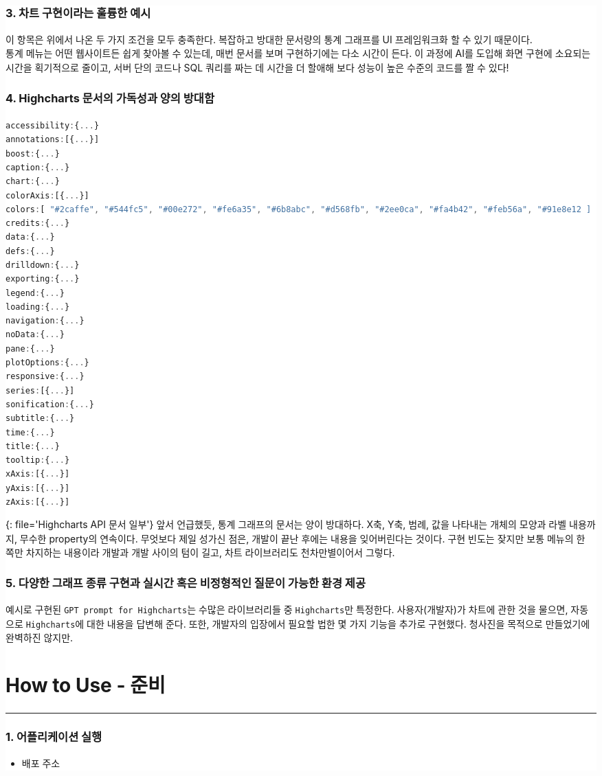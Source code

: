 ### 3. 차트 구현이라는 훌륭한 예시
이 항목은 위에서 나온 두 가지 조건을 모두 충족한다. 복잡하고 방대한 문서량의 통계 그래프를 UI 프레임워크화 할 수 있기 때문이다.   
통계 메뉴는 어떤 웹사이트든 쉽게 찾아볼 수 있는데, 매번 문서를 보며 구현하기에는 다소 시간이 든다. 이 과정에 AI를 도입해 화면 구현에 소요되는 시간을 획기적으로 줄이고, 서버 단의 코드나 SQL 쿼리를 짜는 데 시간을 더 할애해 보다 성능이 높은 수준의 코드를 짤 수 있다!
### 4. Highcharts 문서의 가독성과 양의 방대함
```javascript
accessibility:{...}
annotations:[{...}]
boost:{...}
caption:{...}
chart:{...}
colorAxis:[{...}]
colors:[ "#2caffe", "#544fc5", "#00e272", "#fe6a35", "#6b8abc", "#d568fb", "#2ee0ca", "#fa4b42", "#feb56a", "#91e8e12 ]
credits:{...}
data:{...}
defs:{...}
drilldown:{...}
exporting:{...}
legend:{...}
loading:{...}
navigation:{...}
noData:{...}
pane:{...}
plotOptions:{...}
responsive:{...}
series:[{...}]
sonification:{...}
subtitle:{...}
time:{...}
title:{...}
tooltip:{...}
xAxis:[{...}]
yAxis:[{...}]
zAxis:[{...}]
```
{: file='Highcharts API 문서 일부'}
앞서 언급했듯, 통계 그래프의 문서는 양이 방대하다. X축, Y축, 범례, 값을 나타내는 개체의 모양과 라벨 내용까지, 무수한 property의 연속이다. 무엇보다 제일 성가신 점은, 개발이 끝난 후에는 내용을 잊어버린다는 것이다. 구현 빈도는 잦지만 보통 메뉴의 한 쪽만 차지하는 내용이라 개발과 개발 사이의 텀이 길고, 차트 라이브러리도 천차만별이어서 그렇다.   
### 5. 다양한 그래프 종류 구현과 실시간 혹은 비정형적인 질문이 가능한 환경 제공
예시로 구현된 `GPT prompt for Highcharts`는 수많은 라이브러리들 중 `Highcharts`만 특정한다. 사용자(개발자)가 차트에 관한 것을 물으면, 자동으로 `Highcharts`에 대한 내용을 답변해 준다. 또한, 개발자의 입장에서 필요할 법한 몇 가지 기능을 추가로 구현했다. 청사진을 목적으로 만들었기에 완벽하진 않지만.


# How to Use - 준비
---
### 1. 어플리케이션 실행
- 배포 주소   
